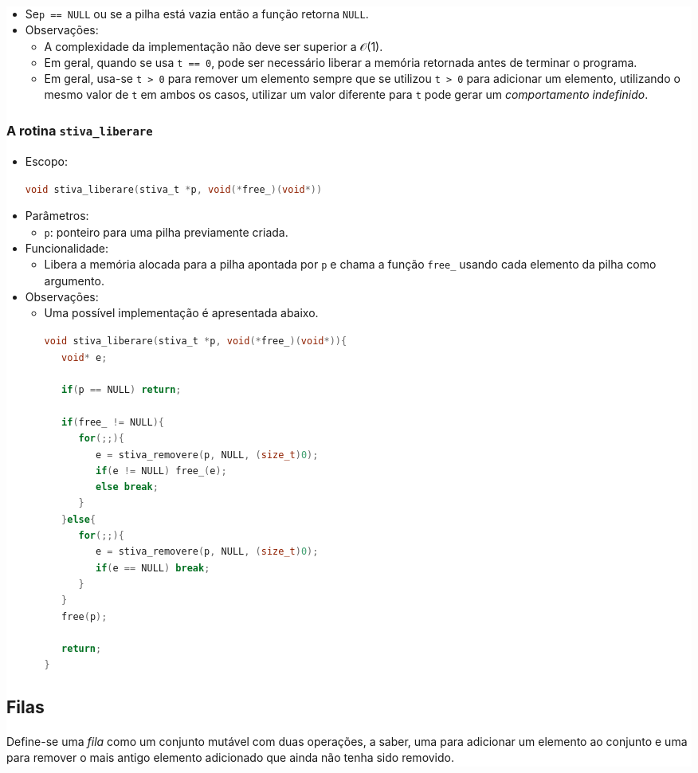    * Se`p == NULL` ou se a pilha está vazia então a função retorna `NULL`.
* Observações:
   * A complexidade da implementação não deve ser superior a $\mathcal{O}(1)$.
   * Em geral, quando se usa `t == 0`,
      pode ser necessário liberar a memória retornada antes de
      terminar o programa.
   * Em geral, usa-se `t > 0` para remover um elemento sempre que se utilizou
      `t > 0` para adicionar um elemento, utilizando o mesmo valor de `t` em
      ambos os casos, utilizar um valor diferente para `t` pode gerar um
      *comportamento indefinido*.

### A rotina `stiva_liberare`

* Escopo:
   ```c
   void stiva_liberare(stiva_t *p, void(*free_)(void*))
   ```
* Parâmetros:
   * `p`: ponteiro para uma pilha previamente criada.
* Funcionalidade:
   * Libera a memória alocada para a pilha apontada por `p`
      e chama a função `free_` usando cada elemento da pilha como argumento.
* Observações:
   * Uma possível implementação é apresentada abaixo.
      ```c
      void stiva_liberare(stiva_t *p, void(*free_)(void*)){
         void* e;

         if(p == NULL) return;

         if(free_ != NULL){
            for(;;){
               e = stiva_removere(p, NULL, (size_t)0);
               if(e != NULL) free_(e);
               else break;
            }
         }else{
            for(;;){
               e = stiva_removere(p, NULL, (size_t)0);
               if(e == NULL) break;
            }
         }
         free(p);

         return;
      }
      ```

## Filas

Define-se uma *fila* como um conjunto mutável com duas operações, a saber,
uma para adicionar um elemento ao conjunto e uma para remover o mais antigo
elemento adicionado que ainda não tenha sido removido.
